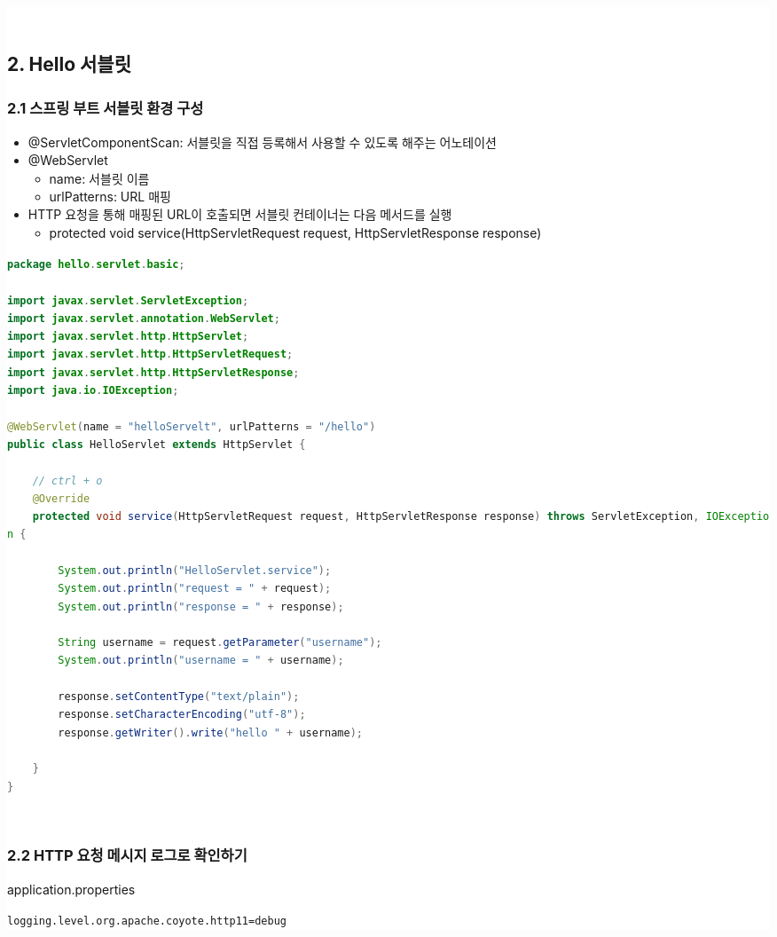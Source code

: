 <br>

## 2. Hello 서블릿

### 2.1 스프링 부트 서블릿 환경 구성

- @ServletComponentScan:  서블릿을 직접 등록해서 사용할 수 있도록 해주는 어노테이션
- @WebServlet
    - name: 서블릿 이름
    - urlPatterns: URL 매핑
- HTTP 요청을 통해 매핑된 URL이 호출되면 서블릿 컨테이너는 다음 메서드를 실행
    - protected void service(HttpServletRequest request, HttpServletResponse response)

```java
package hello.servlet.basic;

import javax.servlet.ServletException;
import javax.servlet.annotation.WebServlet;
import javax.servlet.http.HttpServlet;
import javax.servlet.http.HttpServletRequest;
import javax.servlet.http.HttpServletResponse;
import java.io.IOException;

@WebServlet(name = "helloServelt", urlPatterns = "/hello")
public class HelloServlet extends HttpServlet {

    // ctrl + o
    @Override
    protected void service(HttpServletRequest request, HttpServletResponse response) throws ServletException, IOException {

        System.out.println("HelloServlet.service");
        System.out.println("request = " + request);
        System.out.println("response = " + response);

        String username = request.getParameter("username");
        System.out.println("username = " + username);

        response.setContentType("text/plain");
        response.setCharacterEncoding("utf-8");
        response.getWriter().write("hello " + username);

    }
}
```

<br>

### 2.2 **HTTP 요청 메시지 로그로 확인하기**

application.properties

```
logging.level.org.apache.coyote.http11=debug
```
